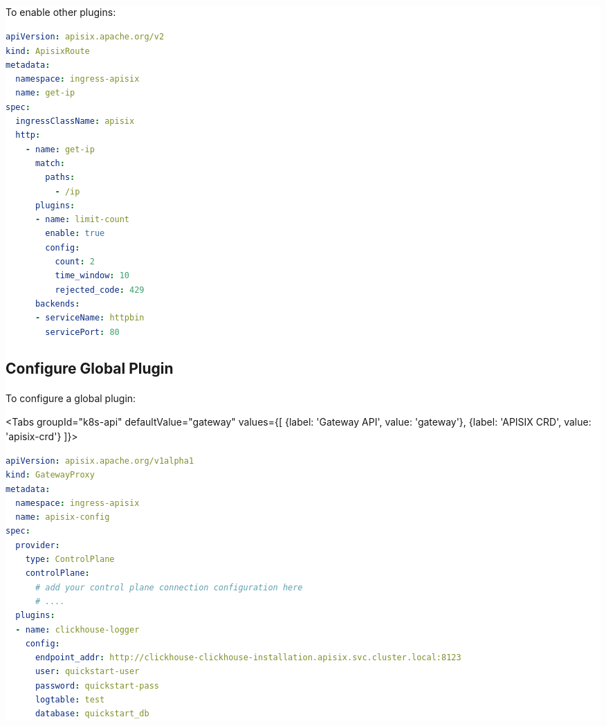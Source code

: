 To enable other plugins:

```yaml
apiVersion: apisix.apache.org/v2
kind: ApisixRoute
metadata:
  namespace: ingress-apisix
  name: get-ip
spec:
  ingressClassName: apisix
  http:
    - name: get-ip
      match:
        paths:
          - /ip
      plugins:
      - name: limit-count
        enable: true
        config:
          count: 2
          time_window: 10
          rejected_code: 429
      backends:
      - serviceName: httpbin
        servicePort: 80
```

</TabItem>

</Tabs>

## Configure Global Plugin

To configure a global plugin:

<Tabs
groupId="k8s-api"
defaultValue="gateway"
values={[
{label: 'Gateway API', value: 'gateway'},
{label: 'APISIX CRD', value: 'apisix-crd'}
]}>

<TabItem value="gateway">

```yaml
apiVersion: apisix.apache.org/v1alpha1
kind: GatewayProxy
metadata:
  namespace: ingress-apisix
  name: apisix-config
spec:
  provider:
    type: ControlPlane
    controlPlane:
      # add your control plane connection configuration here
      # ....
  plugins:
  - name: clickhouse-logger
    config:
      endpoint_addr: http://clickhouse-clickhouse-installation.apisix.svc.cluster.local:8123
      user: quickstart-user
      password: quickstart-pass
      logtable: test
      database: quickstart_db
```

